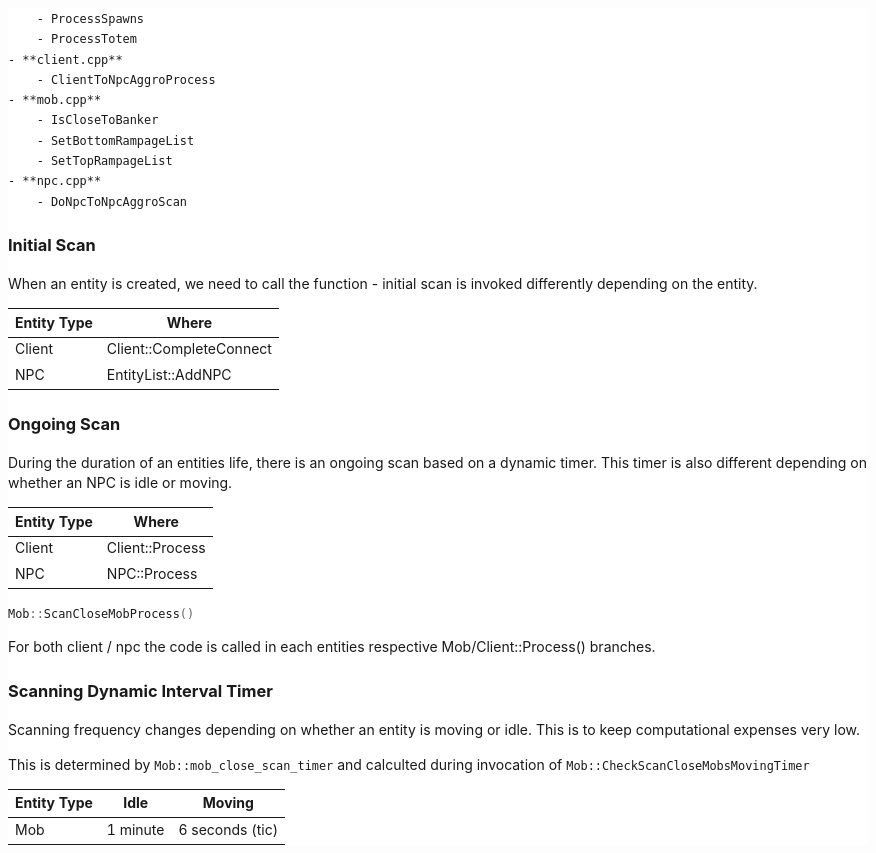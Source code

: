         - ProcessSpawns
        - ProcessTotem
    - **client.cpp**
        - ClientToNpcAggroProcess
    - **mob.cpp**
        - IsCloseToBanker
        - SetBottomRampageList
        - SetTopRampageList
    - **npc.cpp**
        - DoNpcToNpcAggroScan

### Initial Scan

When an entity is created, we need to call the function - initial scan is invoked differently depending on the entity.

| **Entity Type** | **Where**               |  
|-----------------|-------------------------|  
| Client          | Client::CompleteConnect |  
| NPC             | EntityList::AddNPC      |  

### Ongoing Scan

During the duration of an entities life, there is an ongoing scan based on a dynamic timer. This timer is also different
depending on whether an NPC is idle or moving.

| **Entity Type** | **Where**       |  
|-----------------|-----------------|  
| Client          | Client::Process |  
| NPC             | NPC::Process    |  

```cpp
Mob::ScanCloseMobProcess()
```

For both client / npc the code is called in each entities respective Mob/Client::Process() branches.

### Scanning Dynamic Interval Timer

Scanning frequency changes depending on whether an entity is moving or idle. This is to keep computational expenses very
low.

This is determined by `Mob::mob_close_scan_timer` and calculted during invocation of `Mob::CheckScanCloseMobsMovingTimer`

| **Entity Type** | **Idle** | **Moving**      |  
|-----------------|----------|-----------------|  
| Mob             | 1 minute | 6 seconds (tic) |  
